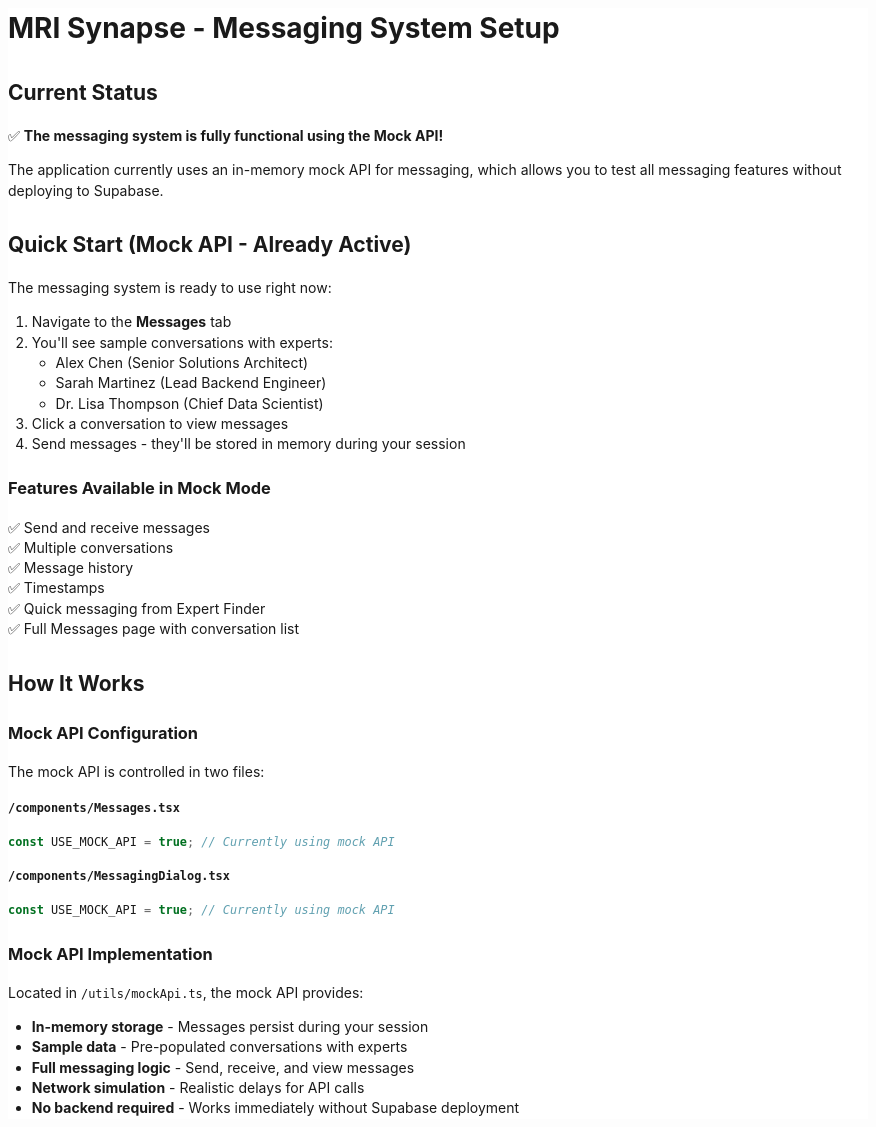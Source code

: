 # MRI Synapse - Messaging System Setup

## Current Status

✅ **The messaging system is fully functional using the Mock API!**

The application currently uses an in-memory mock API for messaging, which allows you to test all messaging features without deploying to Supabase.

## Quick Start (Mock API - Already Active)

The messaging system is ready to use right now:

1. Navigate to the **Messages** tab
2. You'll see sample conversations with experts:
   - Alex Chen (Senior Solutions Architect)
   - Sarah Martinez (Lead Backend Engineer)  
   - Dr. Lisa Thompson (Chief Data Scientist)
3. Click a conversation to view messages
4. Send messages - they'll be stored in memory during your session

### Features Available in Mock Mode

✅ Send and receive messages  
✅ Multiple conversations  
✅ Message history  
✅ Timestamps  
✅ Quick messaging from Expert Finder  
✅ Full Messages page with conversation list

## How It Works

### Mock API Configuration

The mock API is controlled in two files:

**`/components/Messages.tsx`**
```typescript
const USE_MOCK_API = true; // Currently using mock API
```

**`/components/MessagingDialog.tsx`**
```typescript
const USE_MOCK_API = true; // Currently using mock API
```

### Mock API Implementation

Located in `/utils/mockApi.ts`, the mock API provides:

- **In-memory storage** - Messages persist during your session
- **Sample data** - Pre-populated conversations with experts
- **Full messaging logic** - Send, receive, and view messages
- **Network simulation** - Realistic delays for API calls
- **No backend required** - Works immediately without Supabase deployment
